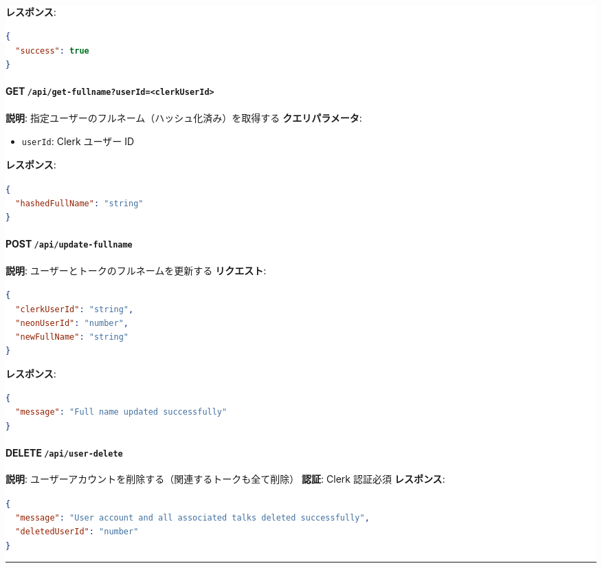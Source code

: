 **レスポンス**:

```json
{
  "success": true
}
```

#### GET `/api/get-fullname?userId=<clerkUserId>`

**説明**: 指定ユーザーのフルネーム（ハッシュ化済み）を取得する
**クエリパラメータ**:

- `userId`: Clerk ユーザー ID

**レスポンス**:

```json
{
  "hashedFullName": "string"
}
```

#### POST `/api/update-fullname`

**説明**: ユーザーとトークのフルネームを更新する
**リクエスト**:

```json
{
  "clerkUserId": "string",
  "neonUserId": "number",
  "newFullName": "string"
}
```

**レスポンス**:

```json
{
  "message": "Full name updated successfully"
}
```

#### DELETE `/api/user-delete`

**説明**: ユーザーアカウントを削除する（関連するトークも全て削除）
**認証**: Clerk 認証必須
**レスポンス**:

```json
{
  "message": "User account and all associated talks deleted successfully",
  "deletedUserId": "number"
}
```

---

